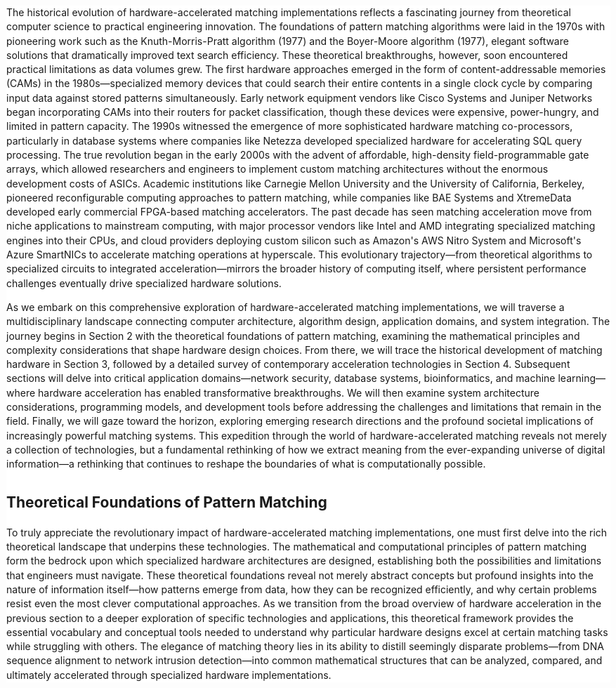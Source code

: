 The historical evolution of hardware-accelerated matching implementations reflects a fascinating journey from theoretical computer science to practical engineering innovation. The foundations of pattern matching algorithms were laid in the 1970s with pioneering work such as the Knuth-Morris-Pratt algorithm (1977) and the Boyer-Moore algorithm (1977), elegant software solutions that dramatically improved text search efficiency. These theoretical breakthroughs, however, soon encountered practical limitations as data volumes grew. The first hardware approaches emerged in the form of content-addressable memories (CAMs) in the 1980s—specialized memory devices that could search their entire contents in a single clock cycle by comparing input data against stored patterns simultaneously. Early network equipment vendors like Cisco Systems and Juniper Networks began incorporating CAMs into their routers for packet classification, though these devices were expensive, power-hungry, and limited in pattern capacity. The 1990s witnessed the emergence of more sophisticated hardware matching co-processors, particularly in database systems where companies like Netezza developed specialized hardware for accelerating SQL query processing. The true revolution began in the early 2000s with the advent of affordable, high-density field-programmable gate arrays, which allowed researchers and engineers to implement custom matching architectures without the enormous development costs of ASICs. Academic institutions like Carnegie Mellon University and the University of California, Berkeley, pioneered reconfigurable computing approaches to pattern matching, while companies like BAE Systems and XtremeData developed early commercial FPGA-based matching accelerators. The past decade has seen matching acceleration move from niche applications to mainstream computing, with major processor vendors like Intel and AMD integrating specialized matching engines into their CPUs, and cloud providers deploying custom silicon such as Amazon's AWS Nitro System and Microsoft's Azure SmartNICs to accelerate matching operations at hyperscale. This evolutionary trajectory—from theoretical algorithms to specialized circuits to integrated acceleration—mirrors the broader history of computing itself, where persistent performance challenges eventually drive specialized hardware solutions.

As we embark on this comprehensive exploration of hardware-accelerated matching implementations, we will traverse a multidisciplinary landscape connecting computer architecture, algorithm design, application domains, and system integration. The journey begins in Section 2 with the theoretical foundations of pattern matching, examining the mathematical principles and complexity considerations that shape hardware design choices. From there, we will trace the historical development of matching hardware in Section 3, followed by a detailed survey of contemporary acceleration technologies in Section 4. Subsequent sections will delve into critical application domains—network security, database systems, bioinformatics, and machine learning—where hardware acceleration has enabled transformative breakthroughs. We will then examine system architecture considerations, programming models, and development tools before addressing the challenges and limitations that remain in the field. Finally, we will gaze toward the horizon, exploring emerging research directions and the profound societal implications of increasingly powerful matching systems. This expedition through the world of hardware-accelerated matching reveals not merely a collection of technologies, but a fundamental rethinking of how we extract meaning from the ever-expanding universe of digital information—a rethinking that continues to reshape the boundaries of what is computationally possible.

## Theoretical Foundations of Pattern Matching

To truly appreciate the revolutionary impact of hardware-accelerated matching implementations, one must first delve into the rich theoretical landscape that underpins these technologies. The mathematical and computational principles of pattern matching form the bedrock upon which specialized hardware architectures are designed, establishing both the possibilities and limitations that engineers must navigate. These theoretical foundations reveal not merely abstract concepts but profound insights into the nature of information itself—how patterns emerge from data, how they can be recognized efficiently, and why certain problems resist even the most clever computational approaches. As we transition from the broad overview of hardware acceleration in the previous section to a deeper exploration of specific technologies and applications, this theoretical framework provides the essential vocabulary and conceptual tools needed to understand why particular hardware designs excel at certain matching tasks while struggling with others. The elegance of matching theory lies in its ability to distill seemingly disparate problems—from DNA sequence alignment to network intrusion detection—into common mathematical structures that can be analyzed, compared, and ultimately accelerated through specialized hardware implementations.
